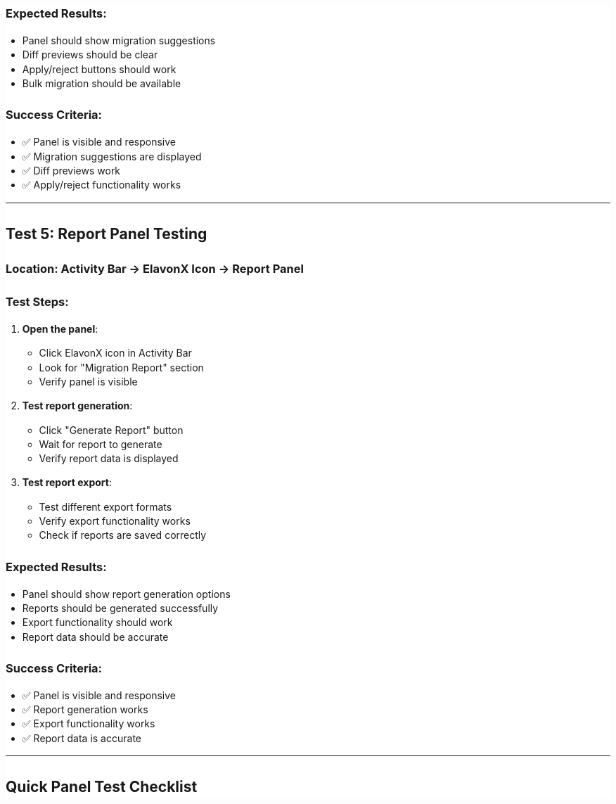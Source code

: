### **Expected Results**:
- Panel should show migration suggestions
- Diff previews should be clear
- Apply/reject buttons should work
- Bulk migration should be available

### **Success Criteria**:
- ✅ Panel is visible and responsive
- ✅ Migration suggestions are displayed
- ✅ Diff previews work
- ✅ Apply/reject functionality works

---

## **Test 5: Report Panel Testing**

### **Location**: Activity Bar → ElavonX Icon → Report Panel

### **Test Steps**:
1. **Open the panel**:
   - Click ElavonX icon in Activity Bar
   - Look for "Migration Report" section
   - Verify panel is visible

2. **Test report generation**:
   - Click "Generate Report" button
   - Wait for report to generate
   - Verify report data is displayed

3. **Test report export**:
   - Test different export formats
   - Verify export functionality works
   - Check if reports are saved correctly

### **Expected Results**:
- Panel should show report generation options
- Reports should be generated successfully
- Export functionality should work
- Report data should be accurate

### **Success Criteria**:
- ✅ Panel is visible and responsive
- ✅ Report generation works
- ✅ Export functionality works
- ✅ Report data is accurate

---

## **Quick Panel Test Checklist**
